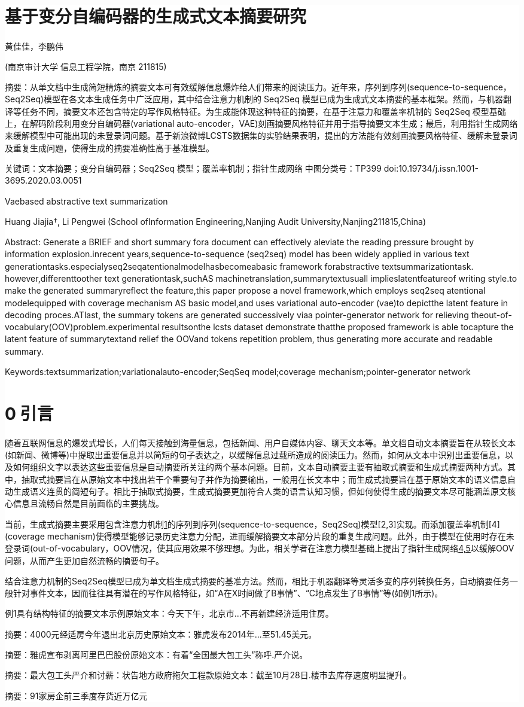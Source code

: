 # 基于变分自编码器的生成式文本摘要研究

黄佳佳，李鹏伟

(南京审计大学 信息工程学院，南京 211815)

摘要：从单文档中生成简短精炼的摘要文本可有效缓解信息爆炸给人们带来的阅读压力。近年来，序列到序列(sequence-to-sequence，Seq2Seq)模型在各文本生成任务中广泛应用，其中结合注意力机制的 Seq2Seq 模型已成为生成式文本摘要的基本框架。然而，与机器翻译等任务不同，摘要文本还包含特定的写作风格特征。为生成能体现这种特征的摘要，在基于注意力和覆盖率机制的 Seq2Seq 模型基础上，在解码阶段利用变分自编码器(variational auto-encoder，VAE)刻画摘要风格特征并用于指导摘要文本生成；最后，利用指针生成网络来缓解模型中可能出现的未登录词问题。基于新浪微博LCSTS数据集的实验结果表明，提出的方法能有效刻画摘要风格特征、缓解未登录词及重复生成问题，使得生成的摘要准确性高于基准模型。

关键词：文本摘要；变分自编码器；Seq2Seq 模型；覆盖率机制；指针生成网络 中图分类号：TP399 doi:10.19734/j.issn.1001-3695.2020.03.0051

Vaebased abstractive text summarization

Huang Jiajia†, Li Pengwei (School ofInformation Engineering,Nanjing Audit University,Nanjing211815,China)

Abstract: Generate a BRIEF and short summary fora document can effectively aleviate the reading pressure brought by information explosion.inrecent years,sequence-to-sequence (seq2seq) model has been widely applied in various text generationtasks.especialyseq2seqatentionalmodelhasbecomeabasic framework forabstractive textsummarizationtask. however,differenttoother text generationtask,suchAS machinetranslation,summarytextusuall implieslatentfeatureof writing style.to make the generated summaryreflect the feature,this paper propose a novel framework,which employs seq2seq atentional modelequipped with coverage mechanism AS basic model,and uses variational auto-encoder (vae)to depictthe latent feature in decoding proces.ATlast, the summary tokens are generated successively viaa pointer-generator network for relieving theout-of-vocabulary(OOV)problem.experimental resultsonthe lcsts dataset demonstrate thatthe proposed framework is able tocapture the latent feature of summarytextand relief the OOVand tokens repetition problem, thus generating more accurate and readable summary.

Keywords:textsummarization;variationalauto-encoder;SeqSeq model;coverage mechanism;pointer-generator network

# 0 引言

随着互联网信息的爆发式增长，人们每天接触到海量信息，包括新闻、用户自媒体内容、聊天文本等。单文档自动文本摘要旨在从较长文本(如新闻、微博等)中提取出重要信息并以简短的句子表达之，以缓解信息过载所造成的阅读压力。然而，如何从文本中识别出重要信息，以及如何组织文字以表达这些重要信息是自动摘要所关注的两个基本问题。目前，文本自动摘要主要有抽取式摘要和生成式摘要两种方式。其中，抽取式摘要旨在从原始文本中找出若干个重要句子并作为摘要输出，一般用在长文本中；而生成式摘要旨在基于原始文本的语义信息自动生成语义连贯的简短句子。相比于抽取式摘要，生成式摘要更加符合人类的语言认知习惯，但如何使得生成的摘要文本尽可能涵盖原文核心信息且流畅自然是目前面临的主要挑战。

当前，生成式摘要主要采用包含注意力机制[1](attentionmechanism)的序列到序列(sequence-to-sequence，Seq2Seq)模型[2,3]实现。而添加覆盖率机制[4](coverage mechanism)使得模型能够记录历史注意力分配，进而缓解摘要文本部分片段的重复生成问题。此外，由于模型在使用时存在未登录词(out-of-vocabulary，OOV情况，使其应用效果不够理想。为此，相关学者在注意力模型基础上提出了指针生成网络[4,5](pointer-generatornetwork)以缓解OOV问题，从而产生更加自然流畅的摘要句子。

结合注意力机制的Seq2Seq模型已成为单文档生成式摘要的基准方法。然而，相比于机器翻译等灵活多变的序列转换任务，自动摘要任务一般针对事件文本，因而往往具有潜在的写作风格特征，如“A在X时间做了B事情”、“C地点发生了B事情”等(如例1所示)。

例1具有结构特征的摘要文本示例原始文本：今天下午，北京市...不再新建经济适用住房。

摘要：4000元经适房今年退出北京历史原始文本：雅虎发布2014年...至51.45美元。

摘要：雅虎宣布剥离阿里巴巴股份原始文本：有着“全国最大包工头”称呼.严介说。

摘要：最大包工头严介和讨薪：状告地方政府拖欠工程款原始文本：截至10月28日.楼市去库存速度明显提升。

摘要：91家房企前三季度存货近万亿元
